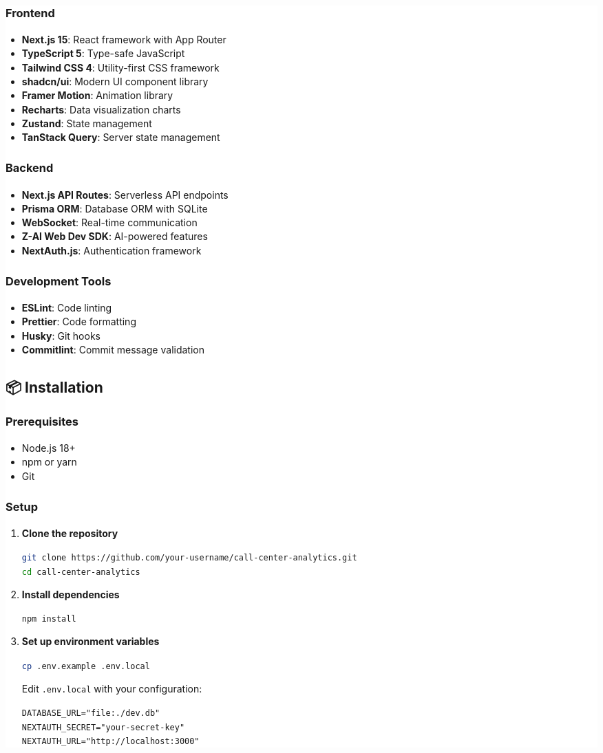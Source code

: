 ### Frontend
- **Next.js 15**: React framework with App Router
- **TypeScript 5**: Type-safe JavaScript
- **Tailwind CSS 4**: Utility-first CSS framework
- **shadcn/ui**: Modern UI component library
- **Framer Motion**: Animation library
- **Recharts**: Data visualization charts
- **Zustand**: State management
- **TanStack Query**: Server state management

### Backend
- **Next.js API Routes**: Serverless API endpoints
- **Prisma ORM**: Database ORM with SQLite
- **WebSocket**: Real-time communication
- **Z-AI Web Dev SDK**: AI-powered features
- **NextAuth.js**: Authentication framework

### Development Tools
- **ESLint**: Code linting
- **Prettier**: Code formatting
- **Husky**: Git hooks
- **Commitlint**: Commit message validation

## 📦 Installation

### Prerequisites
- Node.js 18+ 
- npm or yarn
- Git

### Setup
1. **Clone the repository**
   ```bash
   git clone https://github.com/your-username/call-center-analytics.git
   cd call-center-analytics
   ```

2. **Install dependencies**
   ```bash
   npm install
   ```

3. **Set up environment variables**
   ```bash
   cp .env.example .env.local
   ```
   Edit `.env.local` with your configuration:
   ```env
   DATABASE_URL="file:./dev.db"
   NEXTAUTH_SECRET="your-secret-key"
   NEXTAUTH_URL="http://localhost:3000"
   ```
